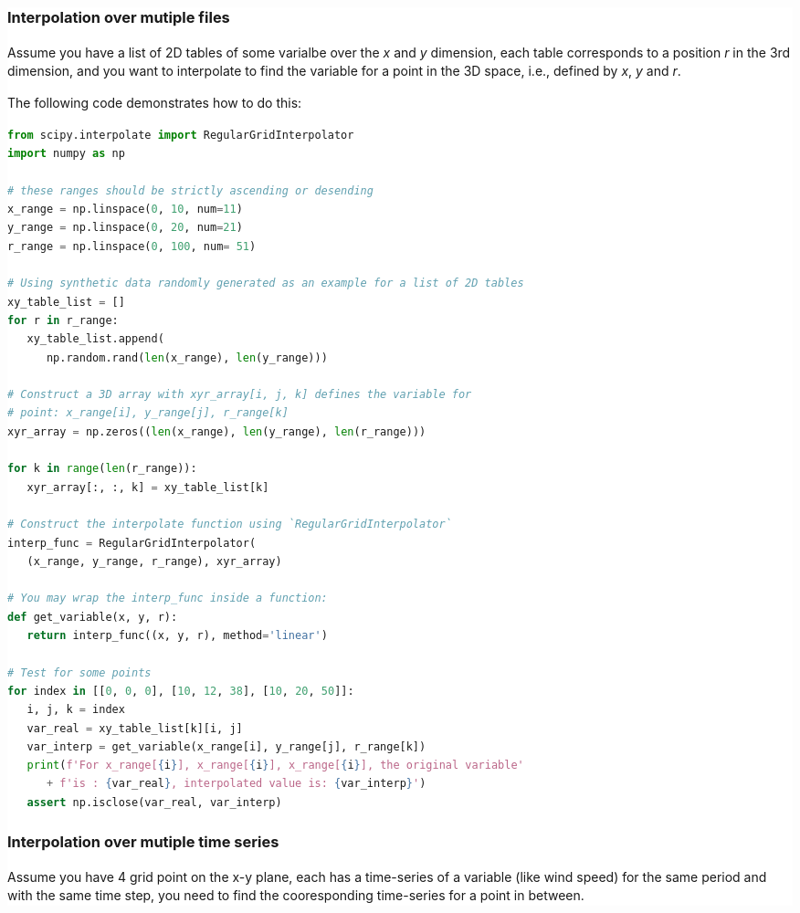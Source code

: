 ### Interpolation over mutiple files
Assume you have a list of 2D tables of some varialbe over the $x$ and $y$ 
dimension, each table corresponds to a position $r$ in the 3rd dimension, and 
you want to interpolate to find the variable for a point in the 3D space, i.e.,
defined by $x$, $y$ and $r$. 

The following code demonstrates how to do this:

```python
from scipy.interpolate import RegularGridInterpolator
import numpy as np

# these ranges should be strictly ascending or desending
x_range = np.linspace(0, 10, num=11)
y_range = np.linspace(0, 20, num=21)
r_range = np.linspace(0, 100, num= 51)

# Using synthetic data randomly generated as an example for a list of 2D tables
xy_table_list = []
for r in r_range:
   xy_table_list.append(
      np.random.rand(len(x_range), len(y_range)))

# Construct a 3D array with xyr_array[i, j, k] defines the variable for 
# point: x_range[i], y_range[j], r_range[k]
xyr_array = np.zeros((len(x_range), len(y_range), len(r_range)))

for k in range(len(r_range)):
   xyr_array[:, :, k] = xy_table_list[k]

# Construct the interpolate function using `RegularGridInterpolator`
interp_func = RegularGridInterpolator(
   (x_range, y_range, r_range), xyr_array)

# You may wrap the interp_func inside a function:
def get_variable(x, y, r):
   return interp_func((x, y, r), method='linear')

# Test for some points
for index in [[0, 0, 0], [10, 12, 38], [10, 20, 50]]:
   i, j, k = index
   var_real = xy_table_list[k][i, j]
   var_interp = get_variable(x_range[i], y_range[j], r_range[k])
   print(f'For x_range[{i}], x_range[{i}], x_range[{i}], the original variable'
      + f'is : {var_real}, interpolated value is: {var_interp}')
   assert np.isclose(var_real, var_interp)
```


### Interpolation over mutiple time series
Assume you have 4 grid point on the x-y plane, each has a time-series of a 
variable (like wind speed) for the same period and with the same time step, 
you need to find the cooresponding time-series for a point in between.
